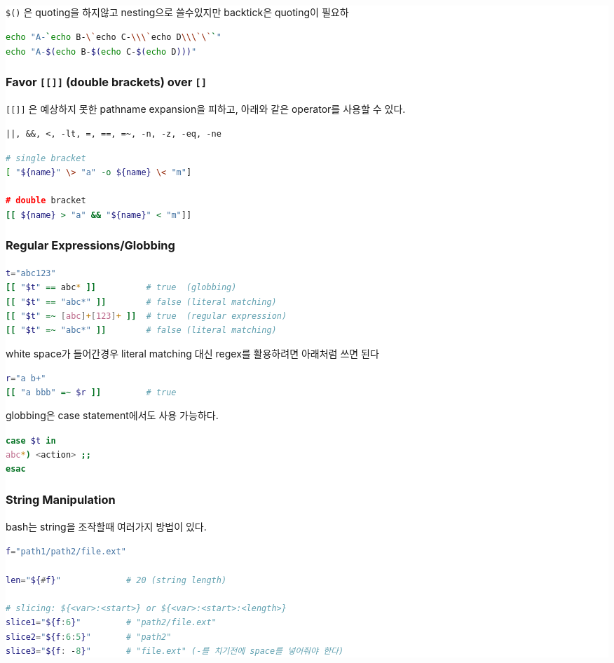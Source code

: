 `$()` 은 quoting을 하지않고 nesting으로 쓸수있지만 backtick은 quoting이 필요하
```sh
echo "A-`echo B-\`echo C-\\\`echo D\\\`\``"
echo "A-$(echo B-$(echo C-$(echo D)))"
```

### Favor `[[]]` (double brackets) over `[]`
`[[]]` 은 예상하지 못한 pathname expansion을 피하고, 아래와 같은 operator를 사용할 수 있다.

`||, &&, <, -lt, =, ==, =~, -n, -z, -eq, -ne`

```sh
# single bracket
[ "${name}" \> "a" -o ${name} \< "m"]

# double bracket
[[ ${name} > "a" && "${name}" < "m"]]
```

### Regular Expressions/Globbing
```sh
t="abc123"
[[ "$t" == abc* ]]          # true  (globbing)
[[ "$t" == "abc*" ]]        # false (literal matching)
[[ "$t" =~ [abc]+[123]+ ]]  # true  (regular expression)
[[ "$t" =~ "abc*" ]]        # false (literal matching)
```

white space가 들어간경우 literal matching 대신 regex를 활용하려면 아래처럼 쓰면 된다
```sh
r="a b+"
[[ "a bbb" =~ $r ]]         # true
```

globbing은 case statement에서도 사용 가능하다.
```sh 
case $t in
abc*) <action> ;;
esac
```

### String Manipulation
bash는 string을 조작할때 여러가지 방법이 있다.

```sh
f="path1/path2/file.ext"

len="${#f}"             # 20 (string length)

# slicing: ${<var>:<start>} or ${<var>:<start>:<length>}
slice1="${f:6}"         # "path2/file.ext"
slice2="${f:6:5}"       # "path2"
slice3="${f: -8}"       # "file.ext" (-를 치기전에 space를 넣어줘야 한다)
```

